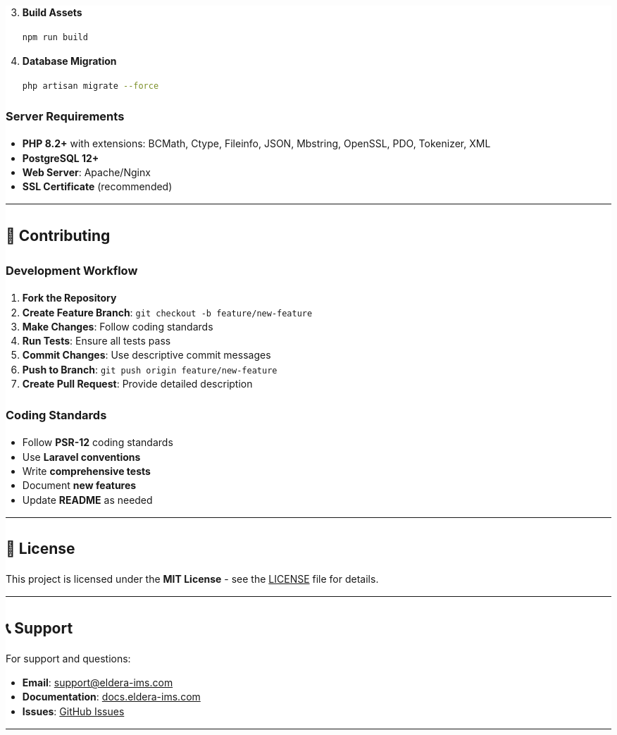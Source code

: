 3. **Build Assets**
   ```bash
   npm run build
   ```

4. **Database Migration**
   ```bash
   php artisan migrate --force
   ```

### Server Requirements

- **PHP 8.2+** with extensions: BCMath, Ctype, Fileinfo, JSON, Mbstring, OpenSSL, PDO, Tokenizer, XML
- **PostgreSQL 12+**
- **Web Server**: Apache/Nginx
- **SSL Certificate** (recommended)

---

## 🤝 Contributing

### Development Workflow

1. **Fork the Repository**
2. **Create Feature Branch**: `git checkout -b feature/new-feature`
3. **Make Changes**: Follow coding standards
4. **Run Tests**: Ensure all tests pass
5. **Commit Changes**: Use descriptive commit messages
6. **Push to Branch**: `git push origin feature/new-feature`
7. **Create Pull Request**: Provide detailed description

### Coding Standards

- Follow **PSR-12** coding standards
- Use **Laravel conventions**
- Write **comprehensive tests**
- Document **new features**
- Update **README** as needed

---

## 📄 License

This project is licensed under the **MIT License** - see the [LICENSE](LICENSE) file for details.

---

## 📞 Support

For support and questions:

- **Email**: [support@eldera-ims.com](mailto:support@eldera-ims.com)
- **Documentation**: [docs.eldera-ims.com](https://docs.eldera-ims.com)
- **Issues**: [GitHub Issues](https://github.com/your-org/eldera-ims/issues)

---